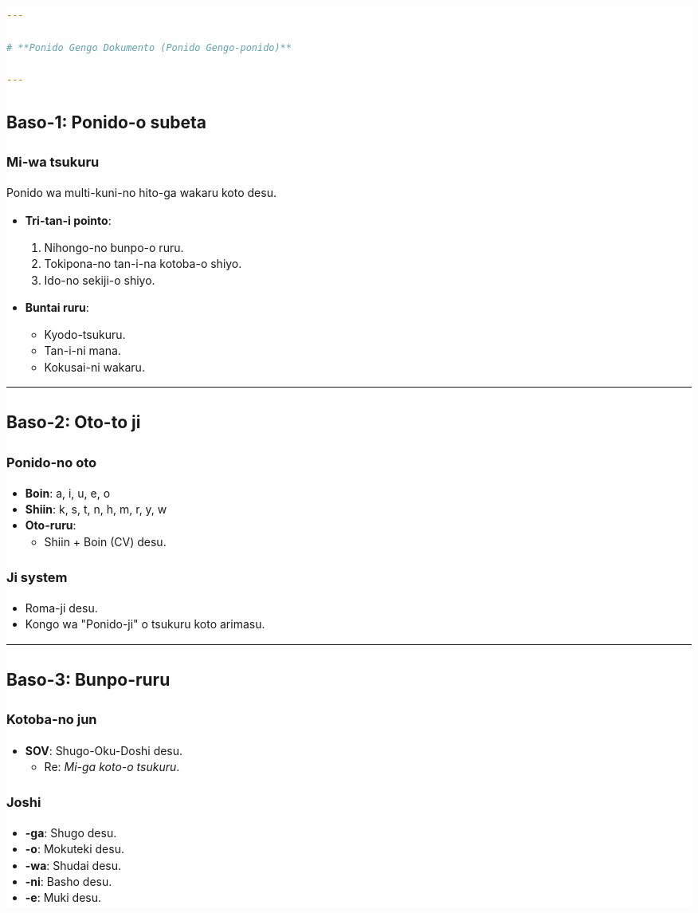 ```yaml
---

# **Ponido Gengo Dokumento (Ponido Gengo-ponido)**

---
```


## **Baso-1: Ponido-o subeta**
### **Mi-wa tsukuru**
Ponido wa multi-kuni-no hito-ga wakaru koto desu.

- **Tri-tan-i pointo**:
  1. Nihongo-no bunpo-o ruru.
  2. Tokipona-no tan-i-na kotoba-o shiyo.
  3. Ido-no sekiji-o shiyo.

- **Buntai ruru**:
  - Kyodo-tsukuru.  
  - Tan-i-ni mana.  
  - Kokusai-ni wakaru.

---

## **Baso-2: Oto-to ji**
### **Ponido-no oto**
- **Boin**: a, i, u, e, o  
- **Shiin**: k, s, t, n, h, m, r, y, w  
- **Oto-ruru**:  
  - Shiin + Boin (CV) desu.  

### **Ji system**
- Roma-ji desu.  
- Kongo wa "Ponido-ji" o tsukuru koto arimasu.  

---

## **Baso-3: Bunpo-ruru**
### **Kotoba-no jun**
- **SOV**: Shugo-Oku-Doshi desu.  
  - Re: *Mi-ga koto-o tsukuru*.

### **Joshi**
- **-ga**: Shugo desu.  
- **-o**: Mokuteki desu.  
- **-wa**: Shudai desu.  
- **-ni**: Basho desu.  
- **-e**: Muki desu.
